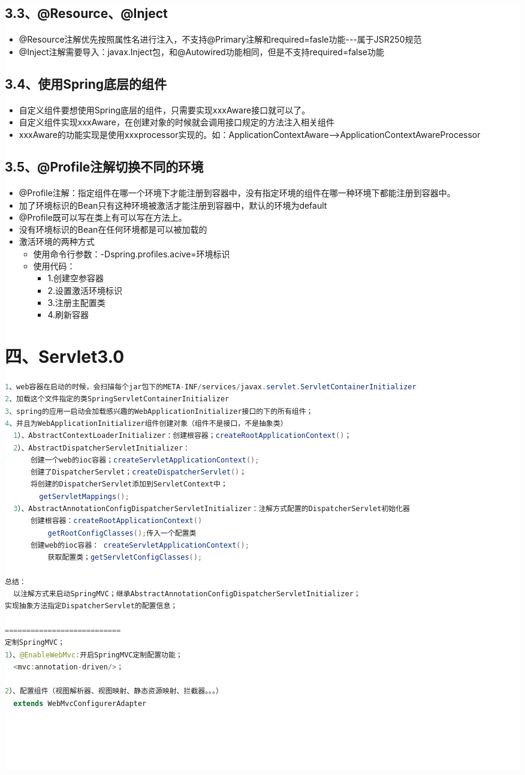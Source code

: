 ## 3.3、@Resource、@Inject

-   @Resource注解优先按照属性名进行注入，不支持@Primary注解和required=fasle功能---属于JSR250规范
-   @Inject注解需要导入：javax.Inject包，和@Autowired功能相同，但是不支持required=false功能

## 3.4、使用Spring底层的组件

-   自定义组件要想使用Spring底层的组件，只需要实现xxxAware接口就可以了。
-   自定义组件实现xxxAware，在创建对象的时候就会调用接口规定的方法注入相关组件
-   xxxAware的功能实现是使用xxxprocessor实现的。如：ApplicationContextAware-->ApplicationContextAwareProcessor

## 3.5、@Profile注解切换不同的环境

-   @Profile注解：指定组件在哪一个环境下才能注册到容器中，没有指定环境的组件在哪一种环境下都能注册到容器中。
-   加了环境标识的Bean只有这种环境被激活才能注册到容器中，默认的环境为default
-   @Profile既可以写在类上有可以写在方法上。
-   没有环境标识的Bean在任何环境都是可以被加载的
-   激活环境的两种方式
    -   使用命令行参数：-Dspring.profiles.acive=环境标识
    -   使用代码：
        -   1.创建空参容器
        -   2.设置激活环境标识
        -   3.注册主配置类
        -   4.刷新容器

# 四、Servlet3.0

```java
1、web容器在启动的时候，会扫描每个jar包下的META-INF/services/javax.servlet.ServletContainerInitializer
2、加载这个文件指定的类SpringServletContainerInitializer
3、spring的应用一启动会加载感兴趣的WebApplicationInitializer接口的下的所有组件；
4、并且为WebApplicationInitializer组件创建对象（组件不是接口，不是抽象类）
  1）、AbstractContextLoaderInitializer：创建根容器；createRootApplicationContext()；
  2）、AbstractDispatcherServletInitializer：
      创建一个web的ioc容器；createServletApplicationContext();
      创建了DispatcherServlet；createDispatcherServlet()；
      将创建的DispatcherServlet添加到ServletContext中；
        getServletMappings();
  3）、AbstractAnnotationConfigDispatcherServletInitializer：注解方式配置的DispatcherServlet初始化器
      创建根容器：createRootApplicationContext()
          getRootConfigClasses();传入一个配置类
      创建web的ioc容器： createServletApplicationContext();
          获取配置类；getServletConfigClasses();
  
总结：
  以注解方式来启动SpringMVC；继承AbstractAnnotationConfigDispatcherServletInitializer；
实现抽象方法指定DispatcherServlet的配置信息；

===========================
定制SpringMVC；
1）、@EnableWebMvc:开启SpringMVC定制配置功能；
  <mvc:annotation-driven/>；

2）、配置组件（视图解析器、视图映射、静态资源映射、拦截器。。。）
  extends WebMvcConfigurerAdapter



      
  
```
